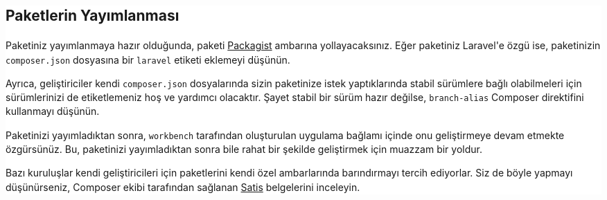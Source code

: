 <a name="publishing-packages"></a>
## Paketlerin Yayımlanması

Paketiniz yayımlanmaya hazır olduğunda, paketi [Packagist](http://packagist.org) ambarına yollayacaksınız. Eğer paketiniz Laravel'e özgü ise, paketinizin `composer.json` dosyasına bir `laravel` etiketi eklemeyi düşünün.

Ayrıca, geliştiriciler kendi `composer.json` dosyalarında sizin paketinize istek yaptıklarında stabil sürümlere bağlı olabilmeleri için sürümlerinizi de etiketlemeniz hoş ve yardımcı olacaktır. Şayet stabil bir sürüm hazır değilse, `branch-alias` Composer direktifini kullanmayı düşünün.

Paketinizi yayımladıktan sonra, `workbench` tarafından oluşturulan uygulama bağlamı içinde onu geliştirmeye devam etmekte özgürsünüz. Bu, paketinizi yayımladıktan sonra bile rahat bir şekilde geliştirmek için muazzam bir yoldur.

Bazı kuruluşlar kendi geliştiricileri için paketlerini kendi özel ambarlarında barındırmayı tercih ediyorlar. Siz de böyle yapmayı düşünürseniz, Composer ekibi tarafından sağlanan [Satis](http://github.com/composer/satis) belgelerini inceleyin.